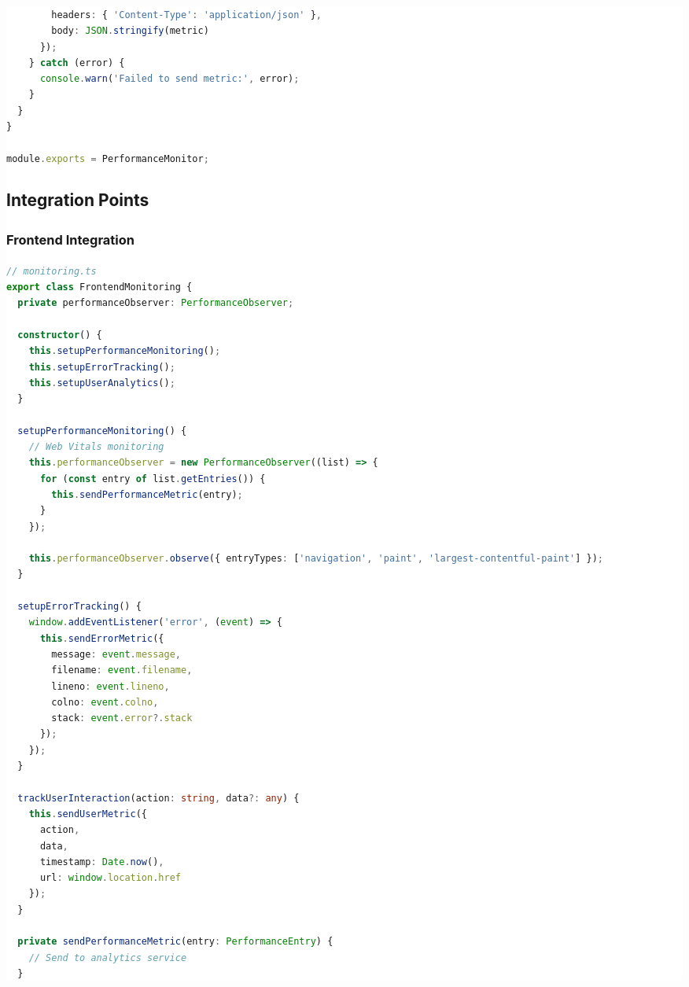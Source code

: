 ```javascript
        headers: { 'Content-Type': 'application/json' },
        body: JSON.stringify(metric)
      });
    } catch (error) {
      console.warn('Failed to send metric:', error);
    }
  }
}

module.exports = PerformanceMonitor;
```

## Integration Points

### Frontend Integration
```typescript
// monitoring.ts
export class FrontendMonitoring {
  private performanceObserver: PerformanceObserver;
  
  constructor() {
    this.setupPerformanceMonitoring();
    this.setupErrorTracking();
    this.setupUserAnalytics();
  }

  setupPerformanceMonitoring() {
    // Web Vitals monitoring
    this.performanceObserver = new PerformanceObserver((list) => {
      for (const entry of list.getEntries()) {
        this.sendPerformanceMetric(entry);
      }
    });

    this.performanceObserver.observe({ entryTypes: ['navigation', 'paint', 'largest-contentful-paint'] });
  }

  setupErrorTracking() {
    window.addEventListener('error', (event) => {
      this.sendErrorMetric({
        message: event.message,
        filename: event.filename,
        lineno: event.lineno,
        colno: event.colno,
        stack: event.error?.stack
      });
    });
  }

  trackUserInteraction(action: string, data?: any) {
    this.sendUserMetric({
      action,
      data,
      timestamp: Date.now(),
      url: window.location.href
    });
  }

  private sendPerformanceMetric(entry: PerformanceEntry) {
    // Send to analytics service
  }
```